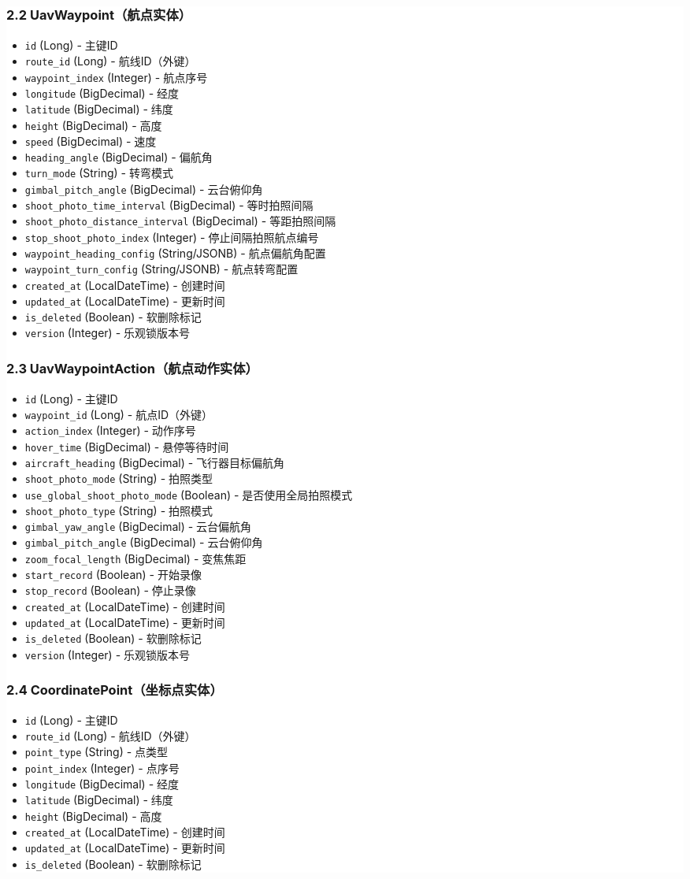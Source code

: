 ### 2.2 UavWaypoint（航点实体）
- `id` (Long) - 主键ID
- `route_id` (Long) - 航线ID（外键）
- `waypoint_index` (Integer) - 航点序号
- `longitude` (BigDecimal) - 经度
- `latitude` (BigDecimal) - 纬度
- `height` (BigDecimal) - 高度
- `speed` (BigDecimal) - 速度
- `heading_angle` (BigDecimal) - 偏航角
- `turn_mode` (String) - 转弯模式
- `gimbal_pitch_angle` (BigDecimal) - 云台俯仰角
- `shoot_photo_time_interval` (BigDecimal) - 等时拍照间隔
- `shoot_photo_distance_interval` (BigDecimal) - 等距拍照间隔
- `stop_shoot_photo_index` (Integer) - 停止间隔拍照航点编号
- `waypoint_heading_config` (String/JSONB) - 航点偏航角配置
- `waypoint_turn_config` (String/JSONB) - 航点转弯配置
- `created_at` (LocalDateTime) - 创建时间
- `updated_at` (LocalDateTime) - 更新时间
- `is_deleted` (Boolean) - 软删除标记
- `version` (Integer) - 乐观锁版本号

### 2.3 UavWaypointAction（航点动作实体）
- `id` (Long) - 主键ID
- `waypoint_id` (Long) - 航点ID（外键）
- `action_index` (Integer) - 动作序号
- `hover_time` (BigDecimal) - 悬停等待时间
- `aircraft_heading` (BigDecimal) - 飞行器目标偏航角
- `shoot_photo_mode` (String) - 拍照类型
- `use_global_shoot_photo_mode` (Boolean) - 是否使用全局拍照模式
- `shoot_photo_type` (String) - 拍照模式
- `gimbal_yaw_angle` (BigDecimal) - 云台偏航角
- `gimbal_pitch_angle` (BigDecimal) - 云台俯仰角
- `zoom_focal_length` (BigDecimal) - 变焦焦距
- `start_record` (Boolean) - 开始录像
- `stop_record` (Boolean) - 停止录像
- `created_at` (LocalDateTime) - 创建时间
- `updated_at` (LocalDateTime) - 更新时间
- `is_deleted` (Boolean) - 软删除标记
- `version` (Integer) - 乐观锁版本号

### 2.4 CoordinatePoint（坐标点实体）
- `id` (Long) - 主键ID
- `route_id` (Long) - 航线ID（外键）
- `point_type` (String) - 点类型
- `point_index` (Integer) - 点序号
- `longitude` (BigDecimal) - 经度
- `latitude` (BigDecimal) - 纬度
- `height` (BigDecimal) - 高度
- `created_at` (LocalDateTime) - 创建时间
- `updated_at` (LocalDateTime) - 更新时间
- `is_deleted` (Boolean) - 软删除标记
